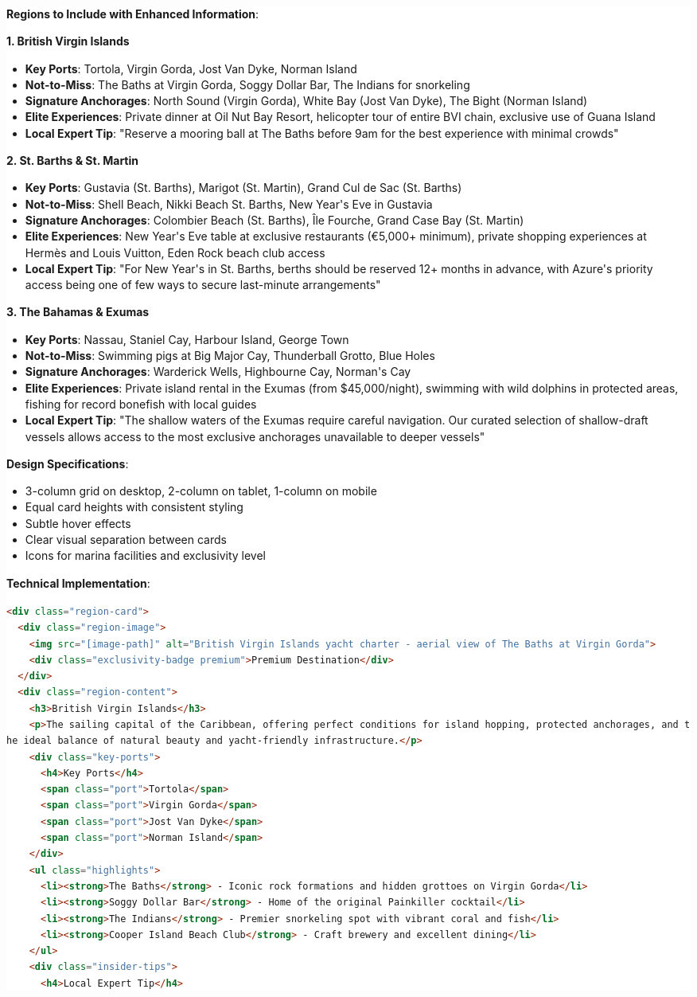 **Regions to Include with Enhanced Information**:

**1. British Virgin Islands**
- **Key Ports**: Tortola, Virgin Gorda, Jost Van Dyke, Norman Island
- **Not-to-Miss**: The Baths at Virgin Gorda, Soggy Dollar Bar, The Indians for snorkeling
- **Signature Anchorages**: North Sound (Virgin Gorda), White Bay (Jost Van Dyke), The Bight (Norman Island)
- **Elite Experiences**: Private dinner at Oil Nut Bay Resort, helicopter tour of entire BVI chain, exclusive use of Guana Island
- **Local Expert Tip**: "Reserve a mooring ball at The Baths before 9am for the best experience with minimal crowds"

**2. St. Barths & St. Martin**
- **Key Ports**: Gustavia (St. Barths), Marigot (St. Martin), Grand Cul de Sac (St. Barths)
- **Not-to-Miss**: Shell Beach, Nikki Beach St. Barths, New Year's Eve in Gustavia
- **Signature Anchorages**: Colombier Beach (St. Barths), Île Fourche, Grand Case Bay (St. Martin)
- **Elite Experiences**: New Year's Eve table at exclusive restaurants (€5,000+ minimum), private shopping experiences at Hermès and Louis Vuitton, Eden Rock beach club access
- **Local Expert Tip**: "For New Year's in St. Barths, berths should be reserved 12+ months in advance, with Azure's priority access being one of few ways to secure last-minute arrangements"

**3. The Bahamas & Exumas**
- **Key Ports**: Nassau, Staniel Cay, Harbour Island, George Town
- **Not-to-Miss**: Swimming pigs at Big Major Cay, Thunderball Grotto, Blue Holes
- **Signature Anchorages**: Warderick Wells, Highbourne Cay, Norman's Cay
- **Elite Experiences**: Private island rental in the Exumas (from $45,000/night), swimming with wild dolphins in protected areas, fishing for record bonefish with local guides
- **Local Expert Tip**: "The shallow waters of the Exumas require careful navigation. Our curated selection of shallow-draft vessels allows access to the most exclusive anchorages unavailable to deeper vessels"

**Design Specifications**:
- 3-column grid on desktop, 2-column on tablet, 1-column on mobile
- Equal card heights with consistent styling
- Subtle hover effects
- Clear visual separation between cards
- Icons for marina facilities and exclusivity level

**Technical Implementation**:
```html
<div class="region-card">
  <div class="region-image">
    <img src="[image-path]" alt="British Virgin Islands yacht charter - aerial view of The Baths at Virgin Gorda">
    <div class="exclusivity-badge premium">Premium Destination</div>
  </div>
  <div class="region-content">
    <h3>British Virgin Islands</h3>
    <p>The sailing capital of the Caribbean, offering perfect conditions for island hopping, protected anchorages, and the ideal balance of natural beauty and yacht-friendly infrastructure.</p>
    <div class="key-ports">
      <h4>Key Ports</h4>
      <span class="port">Tortola</span>
      <span class="port">Virgin Gorda</span>
      <span class="port">Jost Van Dyke</span>
      <span class="port">Norman Island</span>
    </div>
    <ul class="highlights">
      <li><strong>The Baths</strong> - Iconic rock formations and hidden grottoes on Virgin Gorda</li>
      <li><strong>Soggy Dollar Bar</strong> - Home of the original Painkiller cocktail</li>
      <li><strong>The Indians</strong> - Premier snorkeling spot with vibrant coral and fish</li>
      <li><strong>Cooper Island Beach Club</strong> - Craft brewery and excellent dining</li>
    </ul>
    <div class="insider-tips">
      <h4>Local Expert Tip</h4>
```